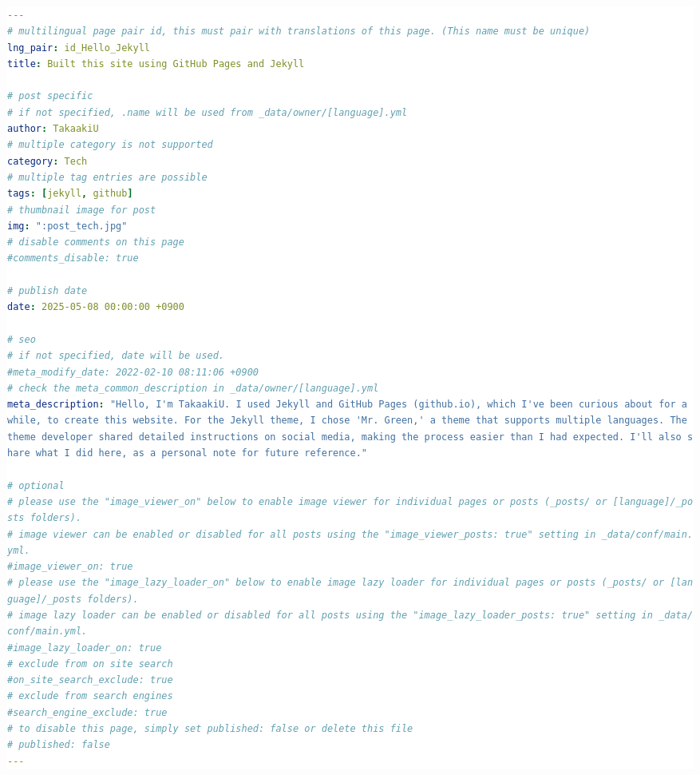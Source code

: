 ```yaml
---
# multilingual page pair id, this must pair with translations of this page. (This name must be unique)
lng_pair: id_Hello_Jekyll
title: Built this site using GitHub Pages and Jekyll

# post specific
# if not specified, .name will be used from _data/owner/[language].yml
author: TakaakiU
# multiple category is not supported
category: Tech
# multiple tag entries are possible
tags: [jekyll, github]
# thumbnail image for post
img: ":post_tech.jpg"
# disable comments on this page
#comments_disable: true

# publish date
date: 2025-05-08 00:00:00 +0900

# seo
# if not specified, date will be used.
#meta_modify_date: 2022-02-10 08:11:06 +0900
# check the meta_common_description in _data/owner/[language].yml
meta_description: "Hello, I'm TakaakiU. I used Jekyll and GitHub Pages (github.io), which I've been curious about for a while, to create this website. For the Jekyll theme, I chose 'Mr. Green,' a theme that supports multiple languages. The theme developer shared detailed instructions on social media, making the process easier than I had expected. I'll also share what I did here, as a personal note for future reference."

# optional
# please use the "image_viewer_on" below to enable image viewer for individual pages or posts (_posts/ or [language]/_posts folders).
# image viewer can be enabled or disabled for all posts using the "image_viewer_posts: true" setting in _data/conf/main.yml.
#image_viewer_on: true
# please use the "image_lazy_loader_on" below to enable image lazy loader for individual pages or posts (_posts/ or [language]/_posts folders).
# image lazy loader can be enabled or disabled for all posts using the "image_lazy_loader_posts: true" setting in _data/conf/main.yml.
#image_lazy_loader_on: true
# exclude from on site search
#on_site_search_exclude: true
# exclude from search engines
#search_engine_exclude: true
# to disable this page, simply set published: false or delete this file
# published: false
---
```
